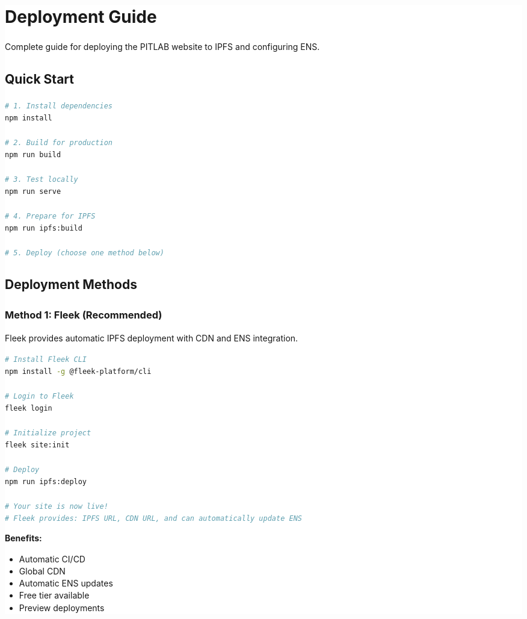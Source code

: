 # Deployment Guide

Complete guide for deploying the PITLAB website to IPFS and configuring ENS.

## Quick Start

```bash
# 1. Install dependencies
npm install

# 2. Build for production
npm run build

# 3. Test locally
npm run serve

# 4. Prepare for IPFS
npm run ipfs:build

# 5. Deploy (choose one method below)
```

## Deployment Methods

### Method 1: Fleek (Recommended)

Fleek provides automatic IPFS deployment with CDN and ENS integration.

```bash
# Install Fleek CLI
npm install -g @fleek-platform/cli

# Login to Fleek
fleek login

# Initialize project
fleek site:init

# Deploy
npm run ipfs:deploy

# Your site is now live!
# Fleek provides: IPFS URL, CDN URL, and can automatically update ENS
```

**Benefits:**
- Automatic CI/CD
- Global CDN
- Automatic ENS updates
- Free tier available
- Preview deployments
